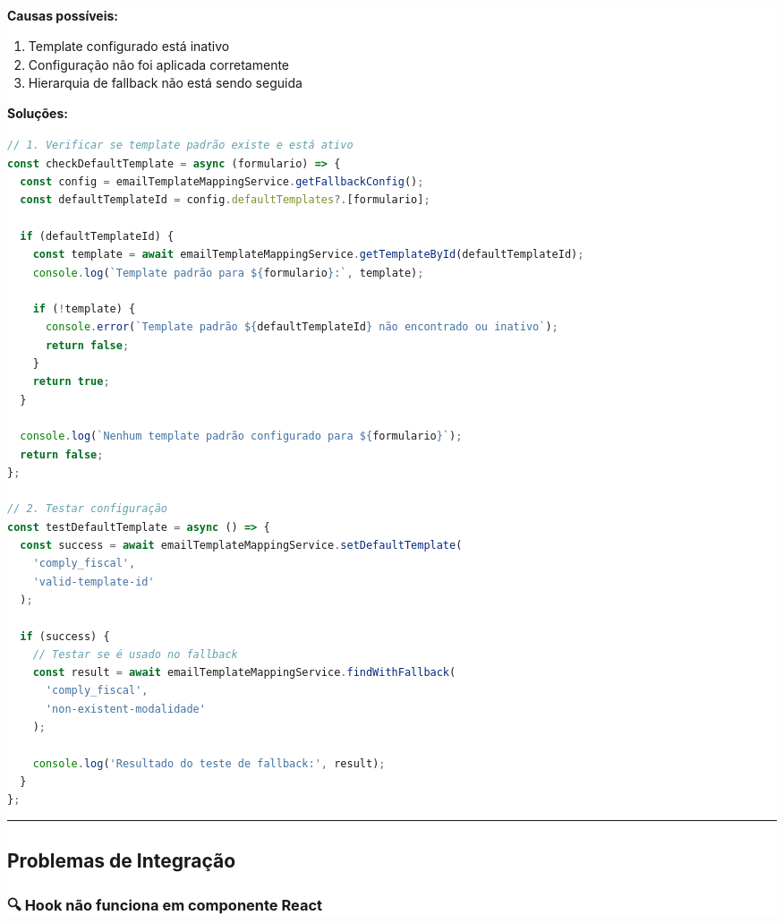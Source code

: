 **Causas possíveis:**
1. Template configurado está inativo
2. Configuração não foi aplicada corretamente
3. Hierarquia de fallback não está sendo seguida

**Soluções:**

```typescript
// 1. Verificar se template padrão existe e está ativo
const checkDefaultTemplate = async (formulario) => {
  const config = emailTemplateMappingService.getFallbackConfig();
  const defaultTemplateId = config.defaultTemplates?.[formulario];
  
  if (defaultTemplateId) {
    const template = await emailTemplateMappingService.getTemplateById(defaultTemplateId);
    console.log(`Template padrão para ${formulario}:`, template);
    
    if (!template) {
      console.error(`Template padrão ${defaultTemplateId} não encontrado ou inativo`);
      return false;
    }
    return true;
  }
  
  console.log(`Nenhum template padrão configurado para ${formulario}`);
  return false;
};

// 2. Testar configuração
const testDefaultTemplate = async () => {
  const success = await emailTemplateMappingService.setDefaultTemplate(
    'comply_fiscal',
    'valid-template-id'
  );
  
  if (success) {
    // Testar se é usado no fallback
    const result = await emailTemplateMappingService.findWithFallback(
      'comply_fiscal',
      'non-existent-modalidade'
    );
    
    console.log('Resultado do teste de fallback:', result);
  }
};
```

---

## Problemas de Integração

### 🔍 Hook não funciona em componente React
